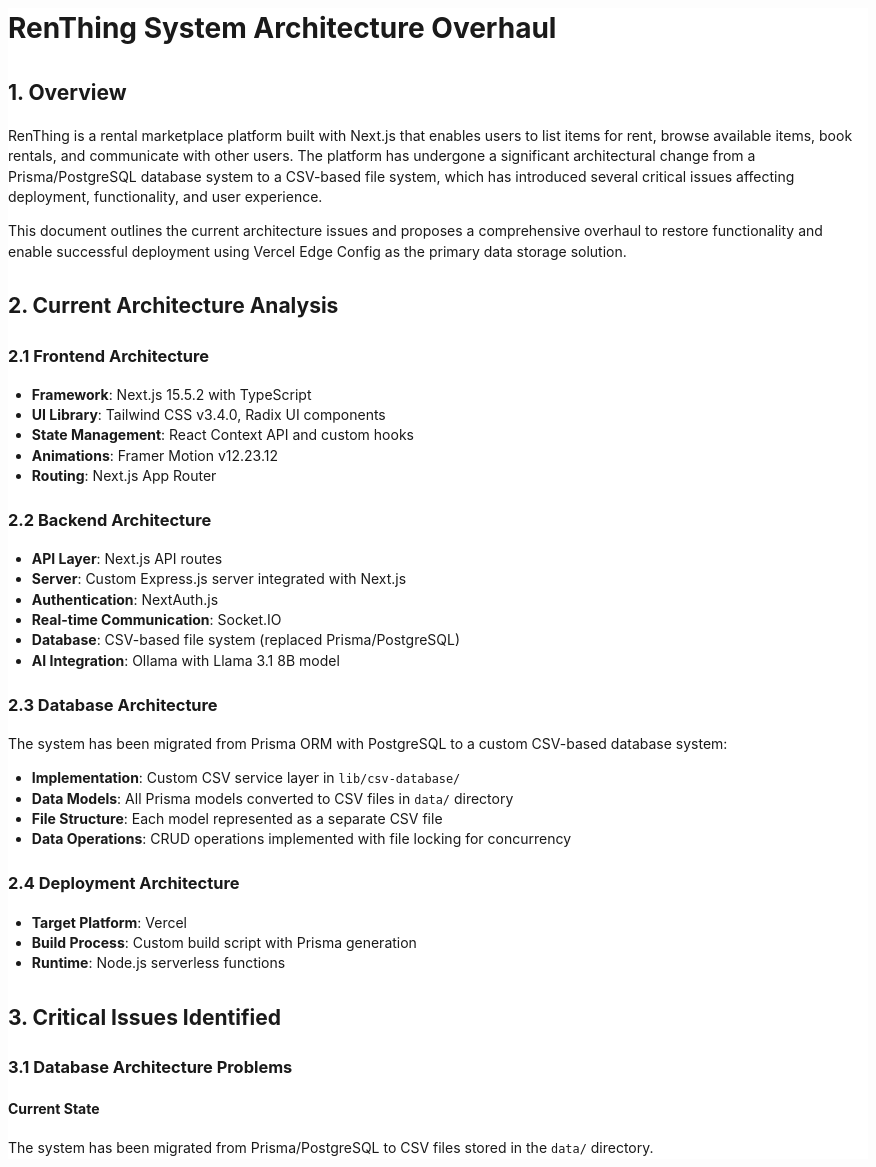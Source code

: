 # RenThing System Architecture Overhaul

## 1. Overview

RenThing is a rental marketplace platform built with Next.js that enables users to list items for rent, browse available items, book rentals, and communicate with other users. The platform has undergone a significant architectural change from a Prisma/PostgreSQL database system to a CSV-based file system, which has introduced several critical issues affecting deployment, functionality, and user experience.

This document outlines the current architecture issues and proposes a comprehensive overhaul to restore functionality and enable successful deployment using Vercel Edge Config as the primary data storage solution.

## 2. Current Architecture Analysis

### 2.1 Frontend Architecture
- **Framework**: Next.js 15.5.2 with TypeScript
- **UI Library**: Tailwind CSS v3.4.0, Radix UI components
- **State Management**: React Context API and custom hooks
- **Animations**: Framer Motion v12.23.12
- **Routing**: Next.js App Router

### 2.2 Backend Architecture
- **API Layer**: Next.js API routes
- **Server**: Custom Express.js server integrated with Next.js
- **Authentication**: NextAuth.js
- **Real-time Communication**: Socket.IO
- **Database**: CSV-based file system (replaced Prisma/PostgreSQL)
- **AI Integration**: Ollama with Llama 3.1 8B model

### 2.3 Database Architecture
The system has been migrated from Prisma ORM with PostgreSQL to a custom CSV-based database system:
- **Implementation**: Custom CSV service layer in `lib/csv-database/`
- **Data Models**: All Prisma models converted to CSV files in `data/` directory
- **File Structure**: Each model represented as a separate CSV file
- **Data Operations**: CRUD operations implemented with file locking for concurrency

### 2.4 Deployment Architecture
- **Target Platform**: Vercel
- **Build Process**: Custom build script with Prisma generation
- **Runtime**: Node.js serverless functions

## 3. Critical Issues Identified

### 3.1 Database Architecture Problems

#### Current State
The system has been migrated from Prisma/PostgreSQL to CSV files stored in the `data/` directory.
